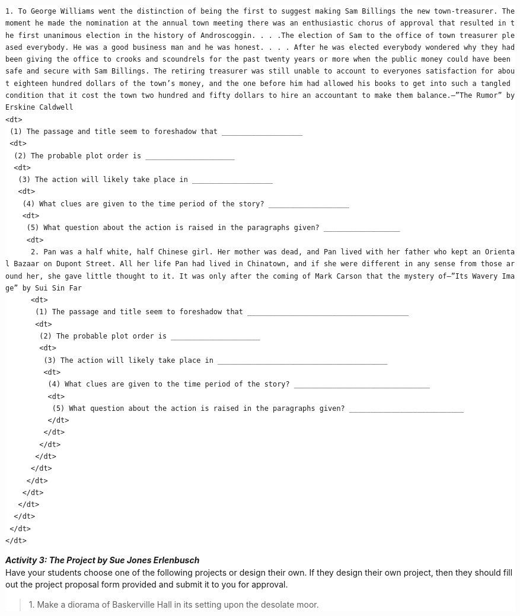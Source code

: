     1. To George Williams went the distinction of being the first to suggest making Sam Billings the new town-treasurer. The moment he made the nomination at the annual town meeting there was an enthusiastic chorus of approval that resulted in the first unanimous election in the history of Androscoggin. . . .The election of Sam to the office of town treasurer pleased everybody. He was a good business man and he was honest. . . . After he was elected everybody wondered why they had been giving the office to crooks and scoundrels for the past twenty years or more when the public money could have been safe and secure with Sam Billings. The retiring treasurer was still unable to account to everyones satisfaction for about eighteen hundred dollars of the town’s money, and the one before him had allowed his books to get into such a tangled condition that it cost the town two hundred and fifty dollars to hire an accountant to make them balance.—”The Rumor” by Erskine Caldwell
    <dt>
     (1) The passage and title seem to foreshadow that ___________________
     <dt>
      (2) The probable plot order is _____________________
      <dt>
       (3) The action will likely take place in ___________________
       <dt>
        (4) What clues are given to the time period of the story? ___________________
        <dt>
         (5) What question about the action is raised in the paragraphs given? __________________
         <dt>
          2. Pan was a half white, half Chinese girl. Her mother was dead, and Pan lived with her father who kept an Oriental Bazaar on Dupont Street. All her life Pan had lived in Chinatown, and if she were different in any sense from those around her, she gave little thought to it. It was only after the coming of Mark Carson that the mystery of—”Its Wavery Image” by Sui Sin Far
          <dt>
           (1) The passage and title seem to foreshadow that ______________________________________
           <dt>
            (2) The probable plot order is _____________________
            <dt>
             (3) The action will likely take place in ________________________________________
             <dt>
              (4) What clues are given to the time period of the story? ________________________________
              <dt>
               (5) What question about the action is raised in the paragraphs given? ___________________________
              </dt>
             </dt>
            </dt>
           </dt>
          </dt>
         </dt>
        </dt>
       </dt>
      </dt>
     </dt>
    </dt>
   </dt>
  </dl>
 </blockquote>
 <p>
  <b>
   <i>
    Activity 3: The Project by Sue Jones Erlenbusch
   </i>
  </b>
  <br/>
  Have your students choose one of the following projects or design their own. If they design their own project, then they should fill out the project proposal form provided and submit it to you for approval.
 </p>
<blockquote>
  <dl>
   <dt>
    1. Make a diorama of Baskerville Hall in its setting upon the desolate moor.